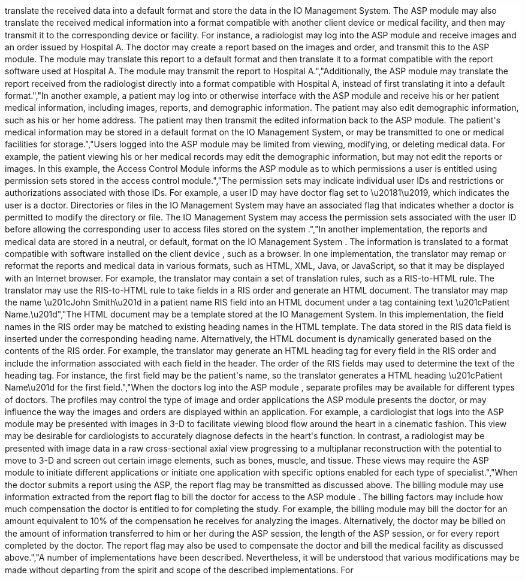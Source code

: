 translate the received data into a default format and store the data in the IO Management System. The ASP module may also translate the received medical information into a format compatible with another client device or medical facility, and then may transmit it to the corresponding device or facility. For instance, a radiologist may log into the ASP module and receive images and an order issued by Hospital A. The doctor may create a report based on the images and order, and transmit this to the ASP module. The module may translate this report to a default format and then translate it to a format compatible with the report software used at Hospital A. The module may transmit the report to Hospital A.","Additionally, the ASP module may translate the report received from the radiologist directly into a format compatible with Hospital A, instead of first translating it into a default format.","In another example, a patient may log into or otherwise interface with the ASP module and receive his or her patient medical information, including images, reports, and demographic information. The patient may also edit demographic information, such as his or her home address. The patient may then transmit the edited information back to the ASP module. The patient's medical information may be stored in a default format on the IO Management System, or may be transmitted to one or medical facilities for storage.","Users logged into the ASP module may be limited from viewing, modifying, or deleting medical data. For example, the patient viewing his or her medical records may edit the demographic information, but may not edit the reports or images. In this example, the Access Control Module informs the ASP module as to which permissions a user is entitled using permission sets stored in the access control module.","The permission sets may indicate individual user IDs and restrictions or authorizations associated with those IDs. For example, a user ID may have doctor flag set to \u20181\u2019, which indicates the user is a doctor. Directories or files in the IO Management System may have an associated flag that indicates whether a doctor is permitted to modify the directory or file. The IO Management System  may access the permission sets associated with the user ID before allowing the corresponding user to access files stored on the system .","In another implementation, the reports and medical data are stored in a neutral, or default, format on the IO Management System . The information is translated to a format compatible with software installed on the client device , such as a browser. In one implementation, the translator  may remap or reformat the reports and medical data in various formats, such as HTML, XML, Java, or JavaScript, so that it may be displayed with an Internet browser. For example, the translator  may contain a set of translation rules, such as a RIS-to-HTML rule. The translator may use the RIS-to-HTML rule to take fields in a RIS order and generate an HTML document. The translator  may map the name \u201cJohn Smith\u201d in a patient name RIS field into an HTML document under a <heading> tag containing text \u201cPatient Name.\u201d","The HTML document may be a template stored at the IO Management System. In this implementation, the field names in the RIS order may be matched to existing heading names in the HTML template. The data stored in the RIS data field is inserted under the corresponding heading name. Alternatively, the HTML document is dynamically generated based on the contents of the RIS order. For example, the translator  may generate an HTML heading tag for every field in the RIS order and include the information associated with each field in the header. The order of the RIS fields may used to determine the text of the heading tag. For instance, the first field may be the patient's name, so the translator  generates a HTML heading \u201cPatient Name\u201d for the first field.","When the doctors log into the ASP module , separate profiles  may be available for different types of doctors. The profiles may control the type of image and order applications the ASP module presents the doctor, or may influence the way the images and orders are displayed within an application. For example, a cardiologist that logs into the ASP module  may be presented with images in 3-D to facilitate viewing blood flow around the heart in a cinematic fashion. This view may be desirable for cardiologists to accurately diagnose defects in the heart's function. In contrast, a radiologist may be presented with image data in a raw cross-sectional axial view progressing to a multiplanar reconstruction with the potential to move to 3-D and screen out certain image elements, such as bones, muscle, and tissue. These views may require the ASP module  to initiate different applications or initiate one application with specific options enabled for each type of specialist.","When the doctor submits a report using the ASP, the report flag  may be transmitted as discussed above. The billing module may use information extracted from the report flag to bill the doctor for access to the ASP module . The billing factors may include how much compensation the doctor is entitled to for completing the study. For example, the billing module may bill the doctor for an amount equivalent to 10% of the compensation he receives for analyzing the images. Alternatively, the doctor may be billed on the amount of information transferred to him or her during the ASP session, the length of the ASP session, or for every report completed by the doctor. The report flag may also be used to compensate the doctor and bill the medical facility as discussed above.","A number of implementations have been described. Nevertheless, it will be understood that various modifications may be made without departing from the spirit and scope of the described implementations. For